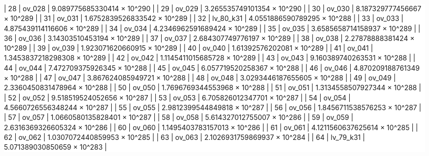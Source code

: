 | 28 | ov_028 | 9.089775685330414 × 10^290 |
| 29 | ov_029 | 3.265535749101354 × 10^290 |
| 30 | ov_030 | 8.187329777456667 × 10^289 |
| 31 | ov_031 | 1.6752839526833542 × 10^289 |
| 32 | lv_80_k31 | 4.0551886590789295 × 10^288 |
| 33 | ov_033 | 4.875439114116606 × 10^289 |
| 34 | ov_034 | 4.2346962591689424 × 10^289 |
| 35 | ov_035 | 3.6585658714158937 × 10^289 |
| 36 | ov_036 | 3.14303510453194 × 10^289 |
| 37 | ov_037 | 2.684307749776197 × 10^289 |
| 38 | ov_038 | 2.27878888381424 × 10^289 |
| 39 | ov_039 | 1.923071620660915 × 10^289 |
| 40 | ov_040 | 1.61392576202081 × 10^289 |
| 41 | ov_041 | 1.3453837218298308 × 10^289 |
| 42 | ov_042 | 1.1145411015685728 × 10^289 |
| 43 | ov_043 | 9.160389740263531 × 10^288 |
| 44 | ov_044 | 7.472709375926345 × 10^288 |
| 45 | ov_045 | 6.057719520258367 × 10^288 |
| 46 | ov_046 | 4.870209188761349 × 10^288 |
| 47 | ov_047 | 3.867624085949721 × 10^288 |
| 48 | ov_048 | 3.0293446187655605 × 10^288 |
| 49 | ov_049 | 2.3360450831478964 × 10^288 |
| 50 | ov_050 | 1.7696769344553968 × 10^288 |
| 51 | ov_051 | 1.3134558507927344 × 10^288 |
| 52 | ov_052 | 9.518519524052656 × 10^287 |
| 53 | ov_053 | 6.705826012347701 × 10^287 |
| 54 | ov_054 | 4.5660726556348244 × 10^287 |
| 55 | ov_055 | 2.9812399544849818 × 10^287 |
| 56 | ov_056 | 1.8456711538576253 × 10^287 |
| 57 | ov_057 | 1.0660580135828401 × 10^287 |
| 58 | ov_058 | 5.614327012755007 × 10^286 |
| 59 | ov_059 | 2.6316369326605324 × 10^286 |
| 60 | ov_060 | 1.1495403783157013 × 10^286 |
| 61 | ov_061 | 4.1211560637625614 × 10^285 |
| 62 | ov_062 | 1.0307072440859953 × 10^285 |
| 63 | ov_063 | 2.1026931759869937 × 10^284 |
| 64 | lv_79_k31 | 5.071389030850659 × 10^283 |